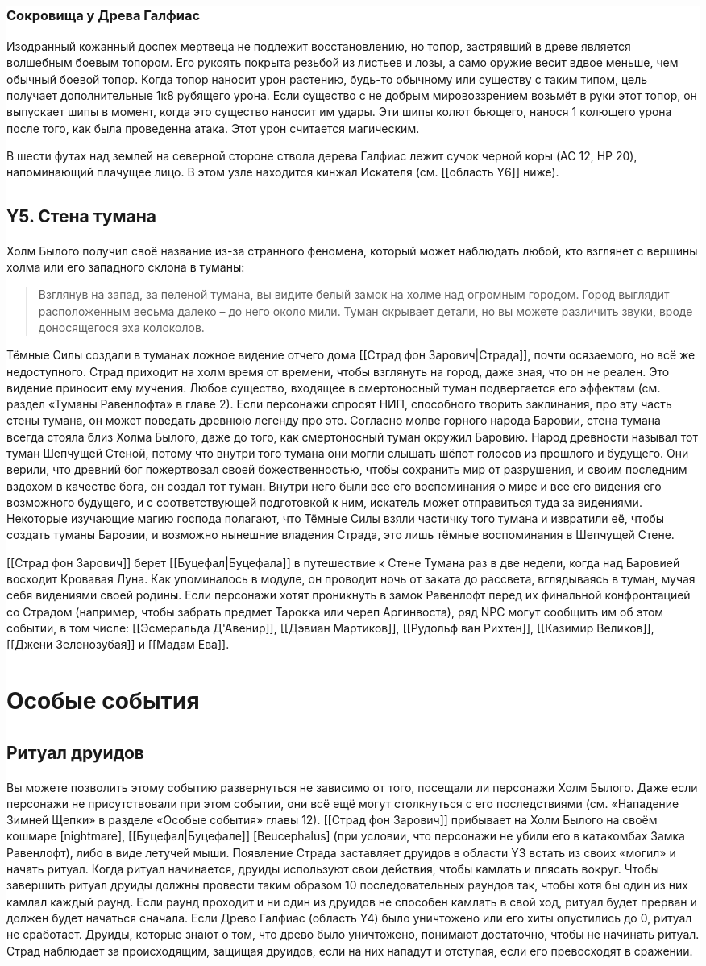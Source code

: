 ### Сокровища у Древа Галфиас

Изодранный кожанный доспех мертвеца не подлежит восстановлению, но топор, застрявший в древе является волшебным боевым топором. Его рукоять покрыта резьбой из листьев и лозы, а само оружие весит вдвое меньше, чем обычный боевой топор. Когда топор наносит урон растению, будь-то обычному или существу с таким типом, цель получает дополнительные 1к8 рубящего урона. Если существо с не добрым мировоззрением возьмёт в руки этот топор, он выпускает шипы в момент, когда это существо наносит им удары. Эти шипы колют бьющего, нанося 1 колющего урона после того, как была проведенна атака. Этот урон считается магическим.

В шести футах над землей на северной стороне ствола дерева Галфиас лежит сучок черной коры (AC 12, HP 20), напоминающий плачущее лицо. В этом узле находится кинжал Искателя (см. [[область Y6]] ниже).

## Y5. Стена тумана
Холм Былого получил своё название из-за странного феномена, который может наблюдать любой, кто взглянет с вершины холма или его западного склона в туманы:
> Взглянув на запад, за пеленой тумана, вы видите белый замок на холме над огромным городом. Город выглядит расположенным весьма далеко – до него около мили. Туман скрывает детали, но вы можете различить звуки, вроде доносящегося эха колоколов.

Тёмные Силы создали в туманах ложное видение отчего дома [[Страд фон Зарович|Страда]], почти осязаемого, но всё же  
недоступного. Страд приходит на холм время от времени, чтобы взглянуть на город, даже зная, что он не реален. Это видение приносит ему мучения.
Любое существо, входящее в смертоносный туман подвергается его эффектам (см. раздел «Туманы Равенлофта» в главе 2).
Если персонажи спросят НИП, способного творить заклинания, про эту часть стены тумана, он может поведать древнюю легенду про это. Согласно молве горного народа Баровии, стена тумана всегда стояла близ Холма Былого, даже до того, как смертоносный туман окружил Баровию. Народ древности называл тот туман Шепчущей Стеной, потому что внутри того тумана они могли слышать шёпот голосов из прошлого и будущего. Они верили, что древний бог пожертвовал своей божественностью, чтобы сохранить мир от разрушения, и своим последним вздохом в качестве бога, он создал тот туман. Внутри него были все его воспоминания о мире и все его видения его возможного будущего, и с соответствующей подготовкой к ним, искатель может отправиться туда за видениями. Некоторые изучающие магию господа полагают, что Тёмные Силы взяли частичку того тумана и извратили её, чтобы создать туманы Баровии, и возможно нынешние владения Страда, это лишь тёмные воспоминания в Шепчущей Стене.

[[Страд фон Зарович]] берет [[Буцефал|Буцефала]] в путешествие к Стене Тумана раз в две недели, когда над Баровией восходит Кровавая Луна. Как упоминалось в модуле, он проводит ночь от заката до рассвета, вглядываясь в туман, мучая себя видениями своей родины. Если персонажи хотят проникнуть в замок Равенлофт перед их финальной конфронтацией со Страдом (например, чтобы забрать предмет Тарокка или череп Аргинвоста), ряд NPC могут сообщить им об этом событии, в том числе: [[Эсмеральда Д'Авенир]], [[Дэвиан Мартиков]], [[Рудольф ван Рихтен]], [[Казимир Великов]], [[Джени Зеленозубая]] и [[Мадам Ева]].
# Особые события
## Ритуал друидов

Вы можете позволить этому событию развернуться не зависимо от того, посещали ли персонажи Холм Былого. Даже если персонажи не присутствовали при этом событии, они всё ещё могут столкнуться с его последствиями (см. «Нападение Зимней Щепки» в разделе «Особые события» главы 12).
[[Страд фон Зарович]] прибывает на Холм Былого на своём кошмаре [nightmare], [[Буцефал|Буцефале]] [Beucephalus] (при условии, что персонажи не убили его в катакомбах Замка Равенлофт), либо в виде летучей мыши. Появление Страда заставляет друидов в области Y3 встать из своих «могил» и начать ритуал. Когда ритуал начинается, друиды используют свои действия, чтобы камлать и плясать вокруг. Чтобы завершить ритуал друиды должны провести таким образом 10 последовательных раундов так, чтобы хотя бы один из них камлал каждый раунд. Если раунд проходит и ни один из друидов не способен камлать в свой ход, ритуал будет прерван и должен будет начаться сначала. Если Древо Галфиас (область Y4) было уничтожено или его хиты опустились до 0, ритуал не сработает. Друиды, которые знают о том, что древо было уничтожено, понимают достаточно, чтобы не начинать ритуал. Страд наблюдает за происходящим, защищая друидов, если на них нападут и отступая, если его превосходят в сражении.
